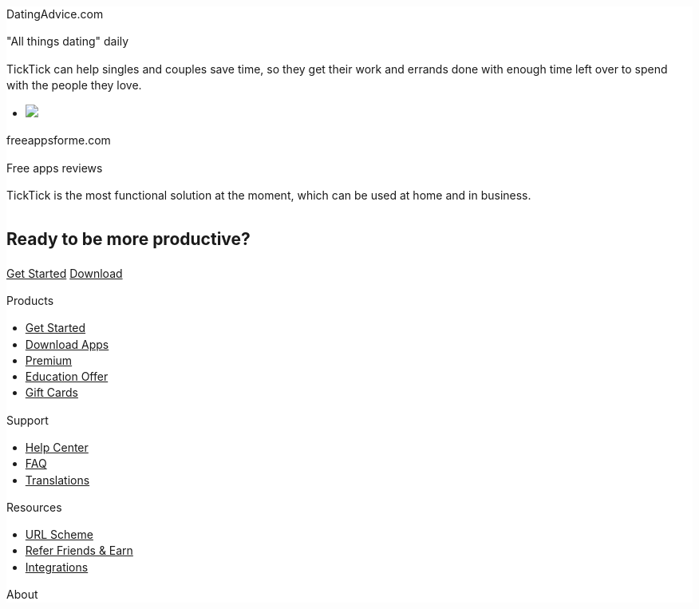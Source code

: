 





DatingAdvice.com



"All things dating" daily







TickTick can help singles and couples save time, so they get their work and errands done with enough time left over to spend with the people they love.

- ![](https://d107mjio2rjf74.cloudfront.net/sites/res/newHome/tick/user/freeappsformecom.jpg)







freeappsforme.com



Free apps reviews







TickTick is the most functional solution at the moment, which can be used at home and in business.


## Ready to be more productive?

[Get Started](https://ticktick.com/signup) [Download](https://ticktick.com/download)

Products

- [Get Started](https://ticktick.com/features)
- [Download Apps](https://ticktick.com/download)
- [Premium](https://ticktick.com/upgrade)
- [Education Offer](https://ticktick.com/education)
- [Gift Cards](https://ticktick.com/card)

Support

- [Help Center](https://help.ticktick.com/)
- [FAQ](https://help.ticktick.com/articles/7055792921664028672)
- [Translations](https://ticktick.com/language_support)

Resources

- [URL Scheme](https://help.ticktick.com/articles/7055781515422072832)
- [Refer Friends & Earn](https://ticktick.com/refer)
- [Integrations](https://ticktick.com/integrations)

About
